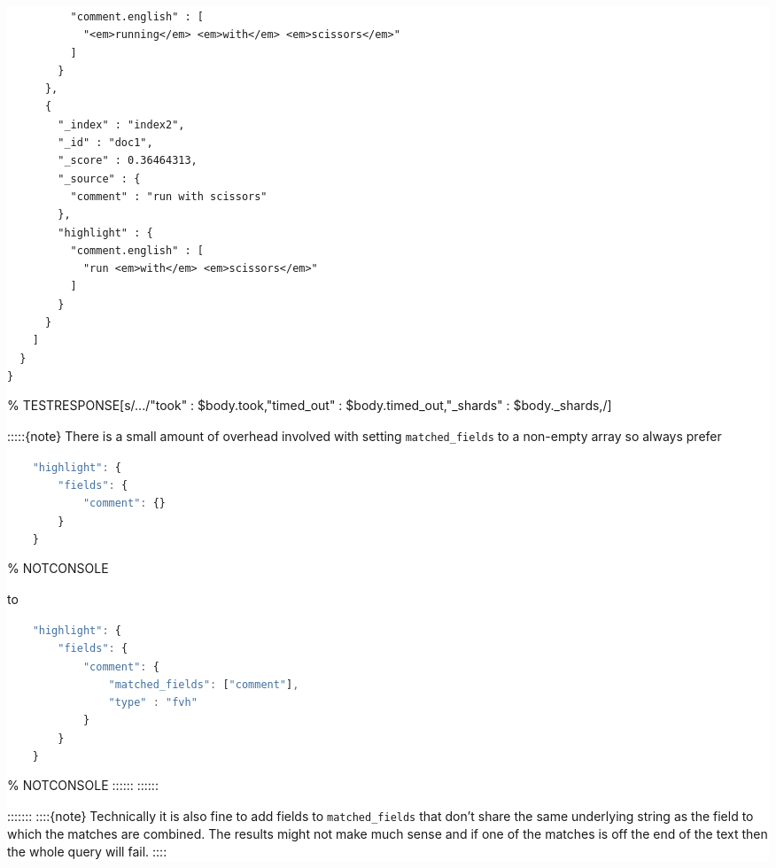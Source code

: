 ```console-result
          "comment.english" : [
            "<em>running</em> <em>with</em> <em>scissors</em>"
          ]
        }
      },
      {
        "_index" : "index2",
        "_id" : "doc1",
        "_score" : 0.36464313,
        "_source" : {
          "comment" : "run with scissors"
        },
        "highlight" : {
          "comment.english" : [
            "run <em>with</em> <em>scissors</em>"
          ]
        }
      }
    ]
  }
}
```
% TESTRESPONSE[s/.../"took" : $body.took,"timed_out" : $body.timed_out,"_shards" : $body._shards,/]

:::::{note}
There is a small amount of overhead involved with setting `matched_fields` to a non-empty array so always prefer

```js
    "highlight": {
        "fields": {
            "comment": {}
        }
    }
```
% NOTCONSOLE

to

```js
    "highlight": {
        "fields": {
            "comment": {
                "matched_fields": ["comment"],
                "type" : "fvh"
            }
        }
    }
```
% NOTCONSOLE
::::::
::::::

:::::::
::::{note}
Technically it is also fine to add fields to `matched_fields` that don’t share the same underlying string as the field to which the matches are combined. The results might not make much sense and if one of the matches is off the end of the text then the whole query will fail.
::::
